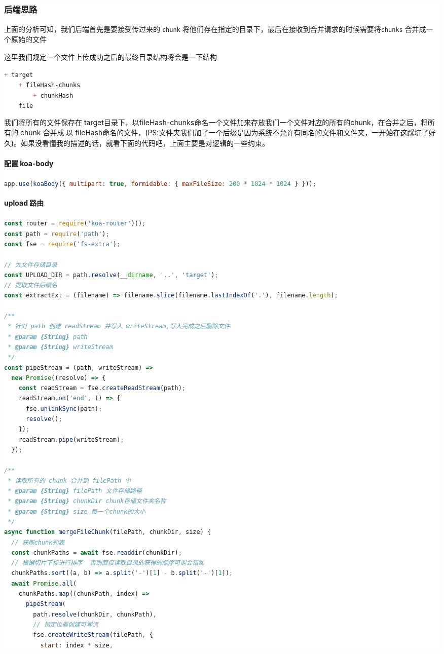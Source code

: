 ### 后端思路

上面的分析可知，我们后端首先是要接受传过来的 `chunk` 将他们存在指定的目录下，最后在接收到合并请求的时候需要将`chunks` 合并成一个原始的文件

这里我们规定一个文件上传成功之后的最终目录结构将会是一下结构

```markdown
+ target
	+ fileHash-chunks
		+ chunkHash
	file
```

我们将所有的文件保存在 target目录下，以fileHash-chunks命名一个文件加来存放我们一个文件对应的所有的chunk，在合并之后，将所有的 chunk 合并成 以 fileHash命名的文件，(PS:文件夹我们加了一个后缀是因为系统不允许有同名的文件和文件夹，一开始在这踩坑了好久)。如果没看懂我的描述的话，就看下面的代码吧，上面主要是对逻辑的一些约束。

#### 配置 koa-body

```js
app.use(koaBody({ multipart: true, formidable: { maxFileSize: 200 * 1024 * 1024 } }));
```

#### upload 路由

```js
const router = require('koa-router')();
const path = require('path');
const fse = require('fs-extra');

// 大文件存储目录
const UPLOAD_DIR = path.resolve(__dirname, '..', 'target');
// 提取文件后缀名
const extractExt = (filename) => filename.slice(filename.lastIndexOf('.'), filename.length);

/**
 * 针对 path 创建 readStream 并写入 writeStream,写入完成之后删除文件
 * @param {String} path
 * @param {String} writeStream
 */
const pipeStream = (path, writeStream) =>
  new Promise((resolve) => {
    const readStream = fse.createReadStream(path);
    readStream.on('end', () => {
      fse.unlinkSync(path);
      resolve();
    });
    readStream.pipe(writeStream);
  });

/**
 * 读取所有的 chunk 合并到 filePath 中
 * @param {String} filePath 文件存储路径
 * @param {String} chunkDir chunk存储文件夹名称
 * @param {String} size 每一个chunk的大小
 */
async function mergeFileChunk(filePath, chunkDir, size) {
  // 获取chunk列表
  const chunkPaths = await fse.readdir(chunkDir);
  // 根据切片下标进行排序  否则直接读取目录的获得的顺序可能会错乱
  chunkPaths.sort((a, b) => a.split('-')[1] - b.split('-')[1]);
  await Promise.all(
    chunkPaths.map((chunkPath, index) =>
      pipeStream(
        path.resolve(chunkDir, chunkPath),
        // 指定位置创建可写流
        fse.createWriteStream(filePath, {
          start: index * size,
```